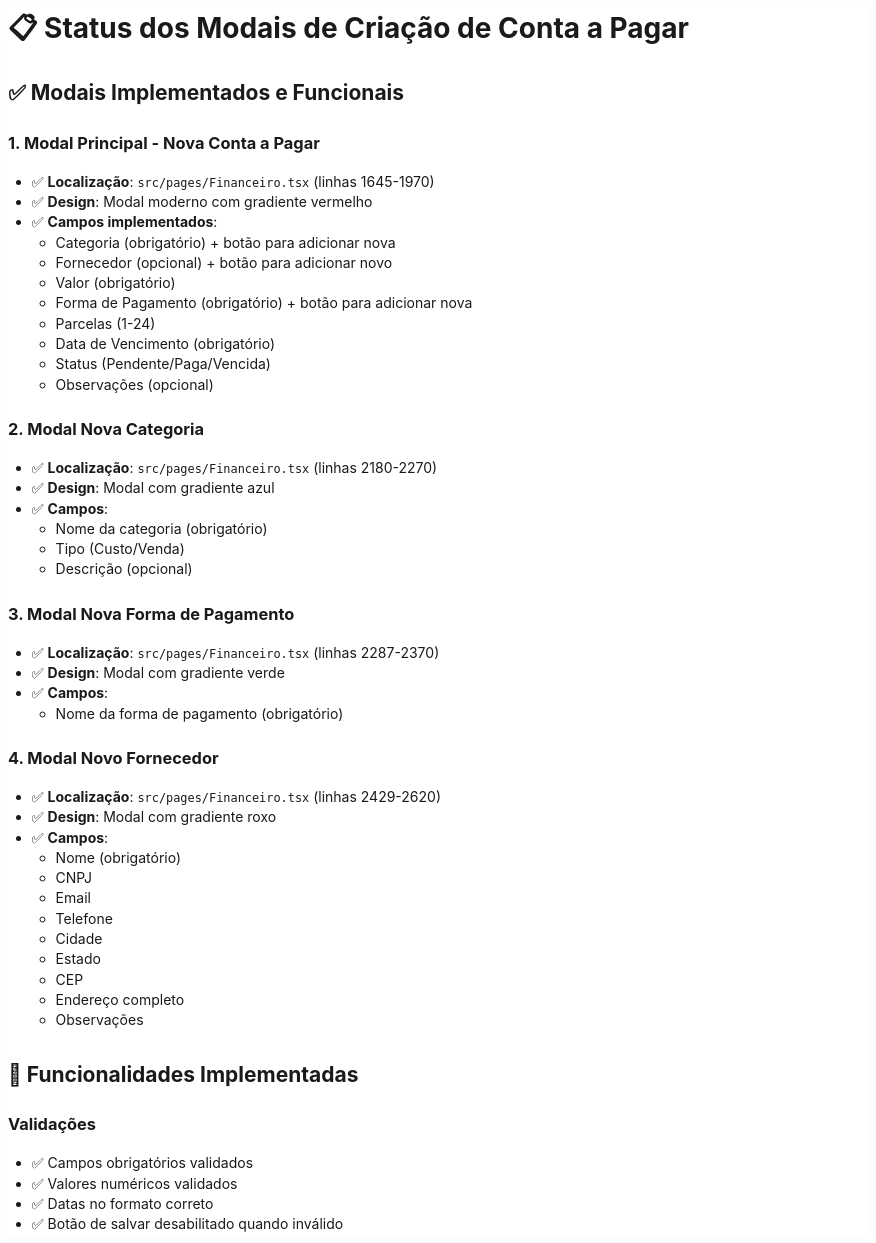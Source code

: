 # 📋 Status dos Modais de Criação de Conta a Pagar

## ✅ **Modais Implementados e Funcionais**

### **1. Modal Principal - Nova Conta a Pagar**
- ✅ **Localização**: `src/pages/Financeiro.tsx` (linhas 1645-1970)
- ✅ **Design**: Modal moderno com gradiente vermelho
- ✅ **Campos implementados**:
  - Categoria (obrigatório) + botão para adicionar nova
  - Fornecedor (opcional) + botão para adicionar novo
  - Valor (obrigatório)
  - Forma de Pagamento (obrigatório) + botão para adicionar nova
  - Parcelas (1-24)
  - Data de Vencimento (obrigatório)
  - Status (Pendente/Paga/Vencida)
  - Observações (opcional)

### **2. Modal Nova Categoria**
- ✅ **Localização**: `src/pages/Financeiro.tsx` (linhas 2180-2270)
- ✅ **Design**: Modal com gradiente azul
- ✅ **Campos**:
  - Nome da categoria (obrigatório)
  - Tipo (Custo/Venda)
  - Descrição (opcional)

### **3. Modal Nova Forma de Pagamento**
- ✅ **Localização**: `src/pages/Financeiro.tsx` (linhas 2287-2370)
- ✅ **Design**: Modal com gradiente verde
- ✅ **Campos**:
  - Nome da forma de pagamento (obrigatório)

### **4. Modal Novo Fornecedor**
- ✅ **Localização**: `src/pages/Financeiro.tsx` (linhas 2429-2620)
- ✅ **Design**: Modal com gradiente roxo
- ✅ **Campos**:
  - Nome (obrigatório)
  - CNPJ
  - Email
  - Telefone
  - Cidade
  - Estado
  - CEP
  - Endereço completo
  - Observações

## 🔧 **Funcionalidades Implementadas**

### **Validações**
- ✅ Campos obrigatórios validados
- ✅ Valores numéricos validados
- ✅ Datas no formato correto
- ✅ Botão de salvar desabilitado quando inválido

